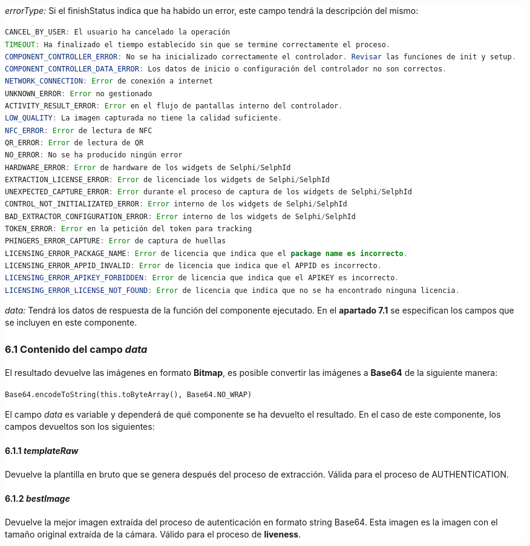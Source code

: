 *errorType:* Si el finishStatus indica que ha habido un error, este
campo tendrá la descripción del mismo:

``` java
CANCEL_BY_USER: El usuario ha cancelado la operación
TIMEOUT: Ha finalizado el tiempo establecido sin que se termine correctamente el proceso.
COMPONENT_CONTROLLER_ERROR: No se ha inicializado correctamente el controlador. Revisar las funciones de init y setup.
COMPONENT_CONTROLLER_DATA_ERROR: Los datos de inicio o configuración del controlador no son correctos.
NETWORK_CONNECTION: Error de conexión a internet
UNKNOWN_ERROR: Error no gestionado
ACTIVITY_RESULT_ERROR: Error en el flujo de pantallas interno del controlador.
LOW_QUALITY: La imagen capturada no tiene la calidad suficiente.
NFC_ERROR: Error de lectura de NFC
QR_ERROR: Error de lectura de QR
NO_ERROR: No se ha producido ningún error
HARDWARE_ERROR: Error de hardware de los widgets de Selphi/SelphId
EXTRACTION_LICENSE_ERROR: Error de licenciade los widgets de Selphi/SelphId
UNEXPECTED_CAPTURE_ERROR: Error durante el proceso de captura de los widgets de Selphi/SelphId
CONTROL_NOT_INITIALIZATED_ERROR: Error interno de los widgets de Selphi/SelphId
BAD_EXTRACTOR_CONFIGURATION_ERROR: Error interno de los widgets de Selphi/SelphId
TOKEN_ERROR: Error en la petición del token para tracking
PHINGERS_ERROR_CAPTURE: Error de captura de huellas
LICENSING_ERROR_PACKAGE_NAME: Error de licencia que indica que el package name es incorrecto.
LICENSING_ERROR_APPID_INVALID: Error de licencia que indica que el APPID es incorrecto.
LICENSING_ERROR_APIKEY_FORBIDDEN: Error de licencia que indica que el APIKEY es incorrecto.
LICENSING_ERROR_LICENSE_NOT_FOUND: Error de licencia que indica que no se ha encontrado ninguna licencia.
```

*data:* Tendrá los datos de respuesta de la función del componente
ejecutado. En el **apartado 7.1** se especifican los campos que se
incluyen en este componente.

### 6.1 Contenido del campo *data*

El resultado devuelve las imágenes en formato **Bitmap**, es posible
convertir las imágenes a **Base64** de la siguiente manera:

`Base64.encodeToString(this.toByteArray(), Base64.NO_WRAP)`

El campo *data* es variable y dependerá de qué componente se ha devuelto
el resultado. En el caso de este componente, los campos devueltos son
los siguientes:

#### 6.1.1 *templateRaw*

Devuelve la plantilla en bruto que se genera después del proceso de
extracción. Válida para el proceso de AUTHENTICATION.

#### 6.1.2 *bestImage*

Devuelve la mejor imagen extraída del proceso de autenticación en
formato string Base64. Esta imagen es la imagen con el tamaño original
extraída de la cámara. Válido para el proceso de **liveness**.
